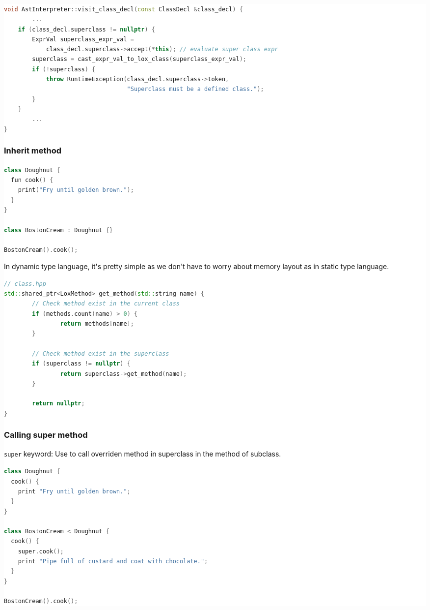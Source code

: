 ```cpp
void AstInterpreter::visit_class_decl(const ClassDecl &class_decl) {
		...
    if (class_decl.superclass != nullptr) {
        ExprVal superclass_expr_val =
            class_decl.superclass->accept(*this); // evaluate super class expr
        superclass = cast_expr_val_to_lox_class(superclass_expr_val);
        if (!superclass) {
            throw RuntimeException(class_decl.superclass->token,
                                   "Superclass must be a defined class.");
        }
    }
		...
}
```
### Inherit method
```cpp
class Doughnut {
  fun cook() {
    print("Fry until golden brown.");
  }
}

class BostonCream : Doughnut {}

BostonCream().cook();
```

In dynamic type language, it's pretty simple as we don't have to worry about memory layout as in static type language. 
```cpp
// class.hpp
std::shared_ptr<LoxMethod> get_method(std::string name) {
		// Check method exist in the current class
		if (methods.count(name) > 0) {
				return methods[name];
		}

		// Check method exist in the superclass
		if (superclass != nullptr) {
				return superclass->get_method(name);
		}

		return nullptr;
}
```
### Calling super method
`super` keyword: Use to call overriden method in superclass in the method of subclass.
```cpp
class Doughnut {
  cook() {
    print "Fry until golden brown.";
  }
}

class BostonCream < Doughnut {
  cook() {
    super.cook();
    print "Pipe full of custard and coat with chocolate.";
  }
}

BostonCream().cook();
```